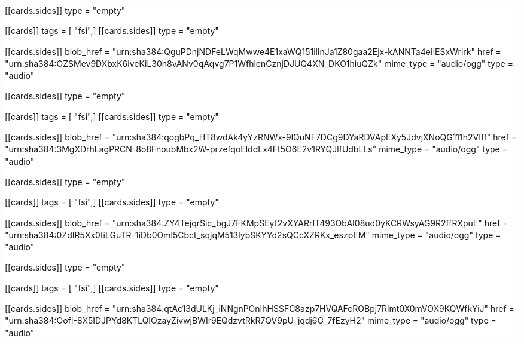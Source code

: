 [[cards.sides]]
type = "empty"


[[cards]]
tags = [ "fsi",]
[[cards.sides]]
type = "empty"

[[cards.sides]]
blob_href = "urn:sha384:QguPDnjNDFeLWqMwwe4E1xaWQ151illnJa1Z80gaa2Ejx-kANNTa4eIlESxWrlrk"
href = "urn:sha384:OZSMev9DXbxK6iveKiL30h8vANv0qAqvg7P1WfhienCznjDJUQ4XN_DKO1hiuQZk"
mime_type = "audio/ogg"
type = "audio"

[[cards.sides]]
type = "empty"


[[cards]]
tags = [ "fsi",]
[[cards.sides]]
type = "empty"

[[cards.sides]]
blob_href = "urn:sha384:qogbPq_HT8wdAk4yYzRNWx-9lQuNF7DCg9DYaRDVApEXy5JdvjXNoQG111h2VIff"
href = "urn:sha384:3MgXDrhLagPRCN-8o8FnoubMbx2W-przefqoElddLx4Ft5O6E2v1RYQJlfUdbLLs"
mime_type = "audio/ogg"
type = "audio"

[[cards.sides]]
type = "empty"


[[cards]]
tags = [ "fsi",]
[[cards.sides]]
type = "empty"

[[cards.sides]]
blob_href = "urn:sha384:ZY4TejqrSic_bgJ7FKMpSEyf2vXYARrIT493ObAI08ud0yKCRWsyAG9R2ffRXpuE"
href = "urn:sha384:0ZdIR5Xx0tiLGuTR-1iDb0Oml5Cbct_sqjqM513lybSKYYd2sQCcXZRKx_eszpEM"
mime_type = "audio/ogg"
type = "audio"

[[cards.sides]]
type = "empty"


[[cards]]
tags = [ "fsi",]
[[cards.sides]]
type = "empty"

[[cards.sides]]
blob_href = "urn:sha384:qtAc13dULKj_iNNgnPGnIhHSSFC8azp7HVQAFcROBpj7Rlmt0X0mVOX9KQWfkYiJ"
href = "urn:sha384:OofI-8X5IDJPYd8KTLQIOzayZivwjBWIr9EQdzvtRkR7QV9pU_jqdj6G_7fEzyH2"
mime_type = "audio/ogg"
type = "audio"
